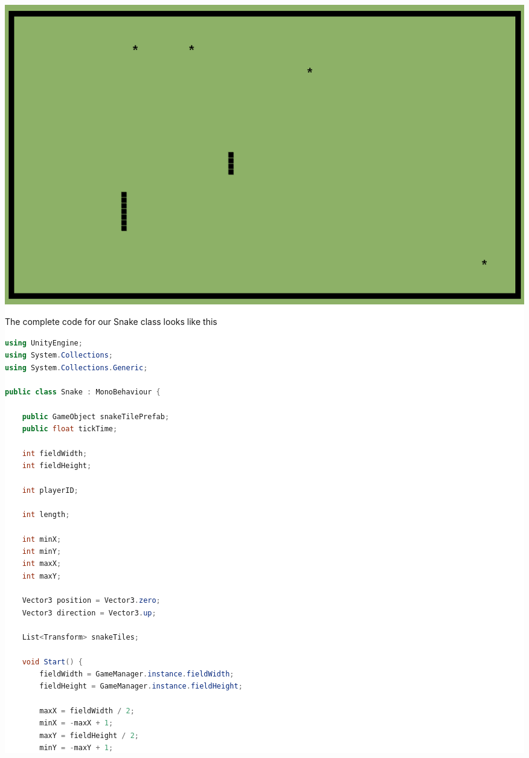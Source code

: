 ![](000086.png)


The complete code for our Snake class looks like this
``` csharp
using UnityEngine;
using System.Collections;
using System.Collections.Generic;

public class Snake : MonoBehaviour {

    public GameObject snakeTilePrefab;
    public float tickTime;

    int fieldWidth;
    int fieldHeight;

    int playerID;

    int length;

    int minX;
    int minY;
    int maxX;
    int maxY;

    Vector3 position = Vector3.zero;
    Vector3 direction = Vector3.up;

    List<Transform> snakeTiles;

    void Start() {
        fieldWidth = GameManager.instance.fieldWidth;
        fieldHeight = GameManager.instance.fieldHeight;

        maxX = fieldWidth / 2;
        minX = -maxX + 1;
        maxY = fieldHeight / 2;
        minY = -maxY + 1;
```